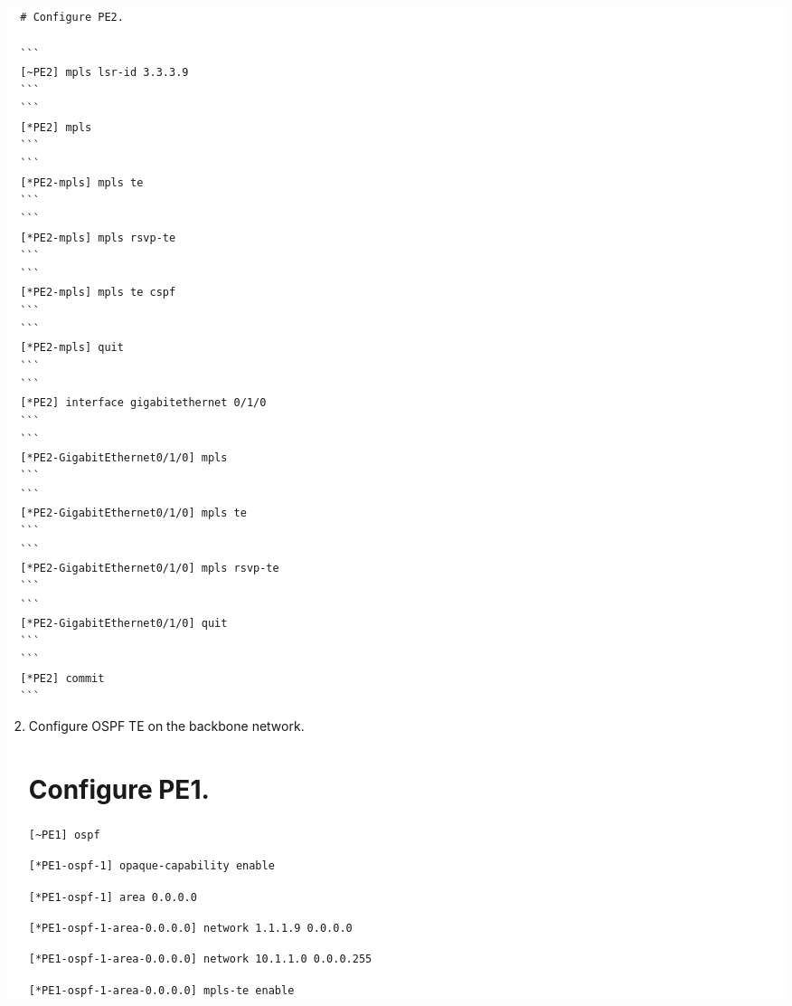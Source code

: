       # Configure PE2.
      
      ```
      [~PE2] mpls lsr-id 3.3.3.9
      ```
      ```
      [*PE2] mpls
      ```
      ```
      [*PE2-mpls] mpls te
      ```
      ```
      [*PE2-mpls] mpls rsvp-te
      ```
      ```
      [*PE2-mpls] mpls te cspf
      ```
      ```
      [*PE2-mpls] quit
      ```
      ```
      [*PE2] interface gigabitethernet 0/1/0
      ```
      ```
      [*PE2-GigabitEthernet0/1/0] mpls
      ```
      ```
      [*PE2-GigabitEthernet0/1/0] mpls te
      ```
      ```
      [*PE2-GigabitEthernet0/1/0] mpls rsvp-te
      ```
      ```
      [*PE2-GigabitEthernet0/1/0] quit
      ```
      ```
      [*PE2] commit
      ```
   2. Configure OSPF TE on the backbone network.
      
      
      
      # Configure PE1.
      
      ```
      [~PE1] ospf
      ```
      ```
      [*PE1-ospf-1] opaque-capability enable
      ```
      ```
      [*PE1-ospf-1] area 0.0.0.0
      ```
      ```
      [*PE1-ospf-1-area-0.0.0.0] network 1.1.1.9 0.0.0.0
      ```
      ```
      [*PE1-ospf-1-area-0.0.0.0] network 10.1.1.0 0.0.0.255
      ```
      ```
      [*PE1-ospf-1-area-0.0.0.0] mpls-te enable
      ```
      ```